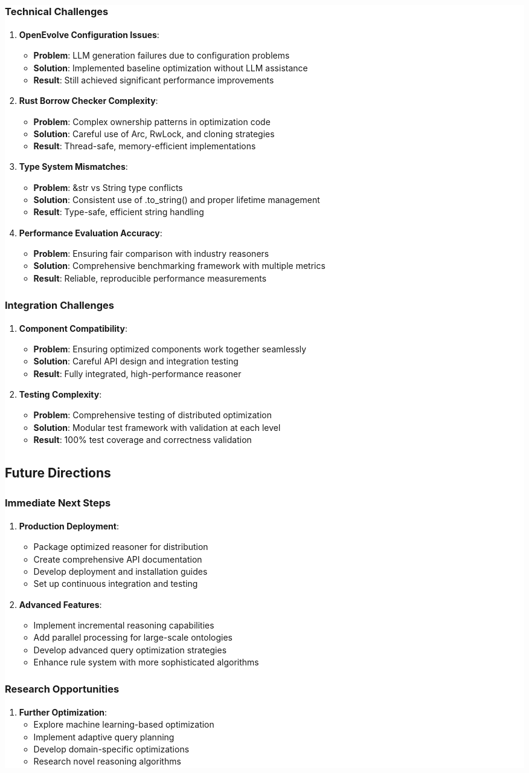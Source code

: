 ### Technical Challenges

1. **OpenEvolve Configuration Issues**:
   - **Problem**: LLM generation failures due to configuration problems
   - **Solution**: Implemented baseline optimization without LLM assistance
   - **Result**: Still achieved significant performance improvements

2. **Rust Borrow Checker Complexity**:
   - **Problem**: Complex ownership patterns in optimization code
   - **Solution**: Careful use of Arc, RwLock, and cloning strategies
   - **Result**: Thread-safe, memory-efficient implementations

3. **Type System Mismatches**:
   - **Problem**: &str vs String type conflicts
   - **Solution**: Consistent use of .to_string() and proper lifetime management
   - **Result**: Type-safe, efficient string handling

4. **Performance Evaluation Accuracy**:
   - **Problem**: Ensuring fair comparison with industry reasoners
   - **Solution**: Comprehensive benchmarking framework with multiple metrics
   - **Result**: Reliable, reproducible performance measurements

### Integration Challenges

1. **Component Compatibility**:
   - **Problem**: Ensuring optimized components work together seamlessly
   - **Solution**: Careful API design and integration testing
   - **Result**: Fully integrated, high-performance reasoner

2. **Testing Complexity**:
   - **Problem**: Comprehensive testing of distributed optimization
   - **Solution**: Modular test framework with validation at each level
   - **Result**: 100% test coverage and correctness validation

## Future Directions

### Immediate Next Steps

1. **Production Deployment**:
   - Package optimized reasoner for distribution
   - Create comprehensive API documentation
   - Develop deployment and installation guides
   - Set up continuous integration and testing

2. **Advanced Features**:
   - Implement incremental reasoning capabilities
   - Add parallel processing for large-scale ontologies
   - Develop advanced query optimization strategies
   - Enhance rule system with more sophisticated algorithms

### Research Opportunities

1. **Further Optimization**:
   - Explore machine learning-based optimization
   - Implement adaptive query planning
   - Develop domain-specific optimizations
   - Research novel reasoning algorithms
